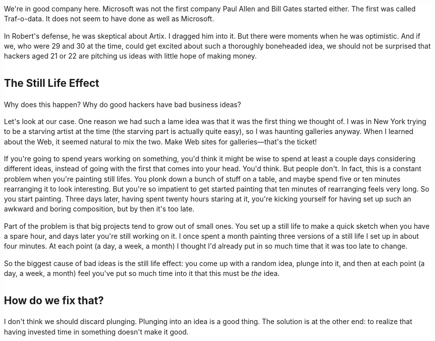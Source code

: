 We're in good company here. 
Microsoft was not the first company Paul Allen and Bill Gates started either. 
The first was called Traf-o-data. 
It does not seem to have done as well as Microsoft.

In Robert's defense, he was skeptical about Artix. 
I dragged him into it. 
But there were moments when he was optimistic. 
And if we, who were 29 and 30 at the time, could get excited about such a thoroughly boneheaded idea, we should not be surprised that hackers aged 21 or 22 are pitching us ideas with little hope of making money.

## The Still Life Effect

Why does this happen? 
Why do good hackers have bad business ideas?

Let's look at our case. 
One reason we had such a lame idea was that it was the first thing we thought of. 
I was in New York trying to be a starving artist at the time (the starving part is actually quite easy), so I was haunting galleries anyway. 
When I learned about the Web, it seemed natural to mix the two. 
Make Web sites for galleries—that's the ticket!

If you're going to spend years working on something, you'd think it might be wise to spend at least a couple days considering different ideas, instead of going with the first that comes into your head. 
You'd think. 
But people don't. 
In fact, this is a constant problem when you're painting still lifes. 
You plonk down a bunch of stuff on a table, and maybe spend five or ten minutes rearranging it to look interesting. 
But you're so impatient to get started painting that ten minutes of rearranging feels very long. 
So you start painting. 
Three days later, having spent twenty hours staring at it, you're kicking yourself for having set up such an awkward and boring composition, but by then it's too late.

Part of the problem is that big projects tend to grow out of small ones. 
You set up a still life to make a quick sketch when you have a spare hour, and days later you're still working on it. 
I once spent a month painting three versions of a still life I set up in about four minutes. 
At each point (a day, a week, a month) I thought I'd already put in so much time that it was too late to change.

So the biggest cause of bad ideas is the still life effect: you come up with a random idea, plunge into it, and then at each point (a day, a week, a month) feel you've put so much time into it that this must be *the* idea.

## How do we fix that?

I don't think we should discard plunging. 
Plunging into an idea is a good thing. 
The solution is at the other end: to realize that having invested time in something doesn't make it good.
